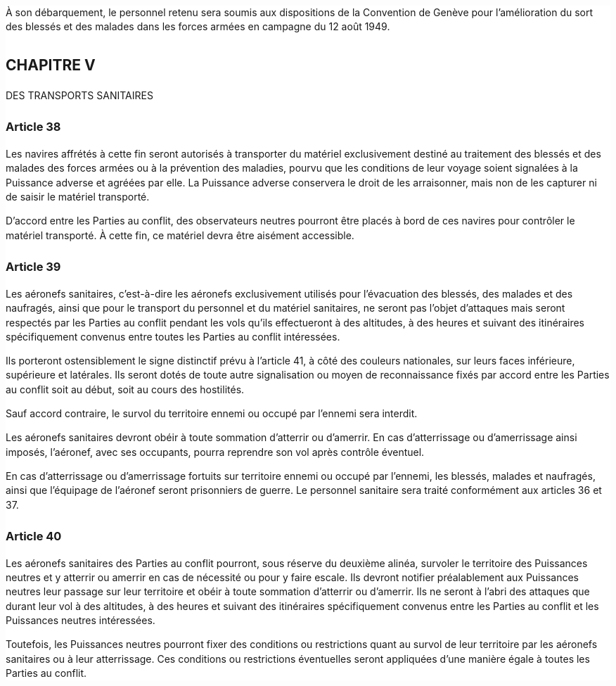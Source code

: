 À son débarquement, le personnel retenu sera soumis aux dispositions de la Convention de Genève pour l’amélioration du sort des blessés et des malades dans les forces armées en campagne du 12 août 1949.

## CHAPITRE V  
DES TRANSPORTS SANITAIRES

### Article 38

Les navires affrétés à cette fin seront autorisés à transporter du matériel exclusivement destiné au traitement des blessés et des malades des forces armées ou à la prévention des maladies, pourvu que les conditions de leur voyage soient signalées à la Puissance adverse et agréées par elle. La Puissance adverse conservera le droit de les arraisonner, mais non de les capturer ni de saisir le matériel transporté.

D’accord entre les Parties au conflit, des observateurs neutres pourront être placés à bord de ces navires pour contrôler le matériel transporté. À cette fin, ce matériel devra être aisément accessible.

### Article 39

Les aéronefs sanitaires, c’est-à-dire les aéronefs exclusivement utilisés pour l’évacuation des blessés, des malades et des naufragés, ainsi que pour le transport du personnel et du matériel sanitaires, ne seront pas l’objet d’attaques mais seront respectés par les Parties au conflit pendant les vols qu’ils effectueront à des altitudes, à des heures et suivant des itinéraires spécifiquement convenus entre toutes les Parties au conflit intéressées.

Ils porteront ostensiblement le signe distinctif prévu à l’article 41, à côté des couleurs nationales, sur leurs faces inférieure, supérieure et latérales. Ils seront dotés de toute autre signalisation ou moyen de reconnaissance fixés par accord entre les Parties au conflit soit au début, soit au cours des hostilités.

Sauf accord contraire, le survol du territoire ennemi ou occupé par l’ennemi sera interdit.

Les aéronefs sanitaires devront obéir à toute sommation d’atterrir ou d’amerrir. En cas d’atterrissage ou d’amerrissage ainsi imposés, l’aéronef, avec ses occupants, pourra reprendre son vol après contrôle éventuel.

En cas d’atterrissage ou d’amerrissage fortuits sur territoire ennemi ou occupé par l’ennemi, les blessés, malades et naufragés, ainsi que l’équipage de l’aéronef seront prisonniers de guerre. Le personnel sanitaire sera traité conformément aux articles 36 et 37.

### Article 40

Les aéronefs sanitaires des Parties au conflit pourront, sous réserve du deuxième alinéa, survoler le territoire des Puissances neutres et y atterrir ou amerrir en cas de nécessité ou pour y faire escale. Ils devront notifier préalablement aux Puissances neutres leur passage sur leur territoire et obéir à toute sommation d’atterrir ou d’amerrir. Ils ne seront à l’abri des attaques que durant leur vol à des altitudes, à des heures et suivant des itinéraires spécifiquement convenus entre les Parties au conflit et les Puissances neutres intéressées.

Toutefois, les Puissances neutres pourront fixer des conditions ou restrictions quant au survol de leur territoire par les aéronefs sanitaires ou à leur atterrissage. Ces conditions ou restrictions éventuelles seront appliquées d’une manière égale à toutes les Parties au conflit.

